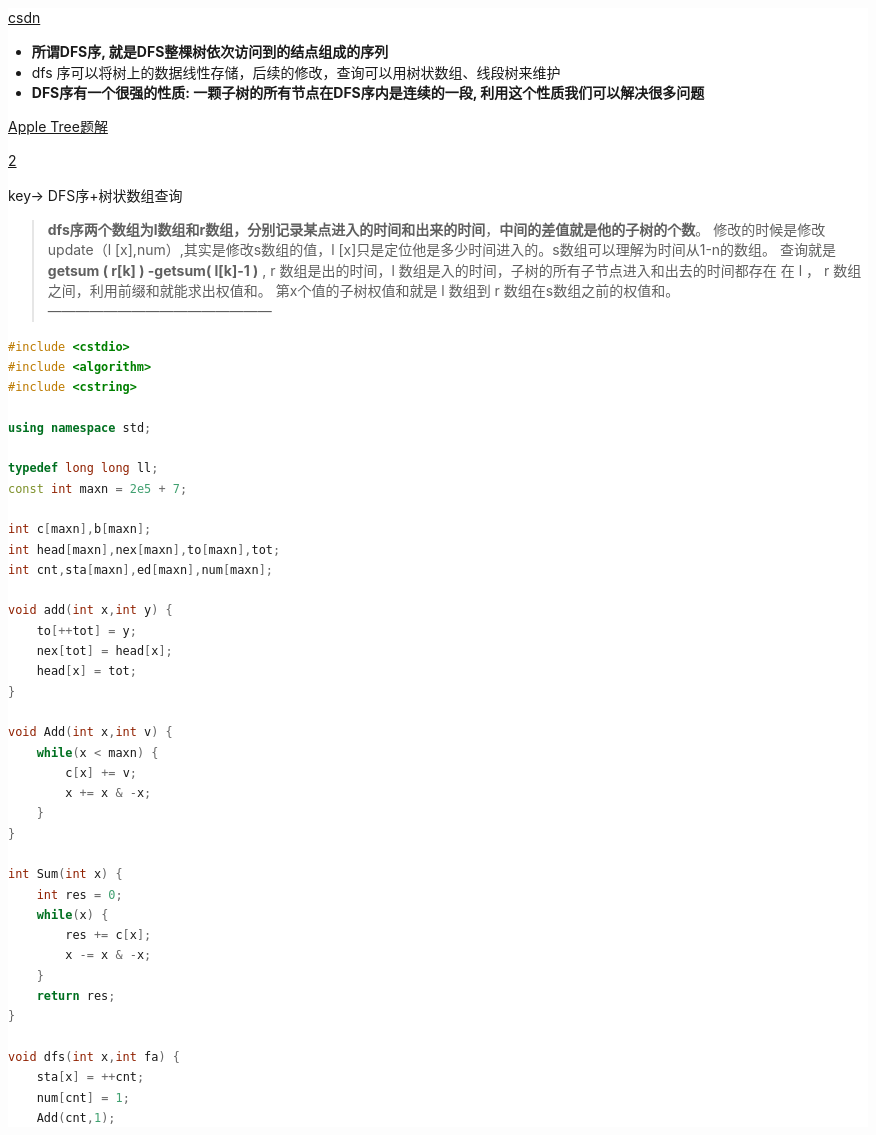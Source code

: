 [csdn](https://blog.csdn.net/qq_39670434/article/details/78425125?ops_request_misc=%257B%2522request%255Fid%2522%253A%2522167724702316800182778988%2522%252C%2522scm%2522%253A%252220140713.130102334..%2522%257D&request_id=167724702316800182778988&biz_id=0&utm_medium=distribute.pc_search_result.none-task-blog-2~all~top_positive~default-1-78425125-null-null.142^v73^insert_down2,201^v4^add_ask,239^v2^insert_chatgpt&utm_term=dfs%E5%BA%8F&spm=1018.2226.3001.4187)

- **所谓DFS序, 就是DFS整棵树依次访问到的结点组成的序列**
- dfs 序可以将树上的数据线性存储，后续的修改，查询可以用树状数组、线段树来维护
- **DFS序有一个很强的性质: 一颗子树的所有节点在DFS序内是连续的一段, 利用这个性质我们可以解决很多问题**

[Apple Tree题解](https://blog.csdn.net/weixin_43667611/article/details/97411661)

[2](https://blog.csdn.net/qq_45492531/article/details/105485310?spm=1001.2101.3001.6650.4&utm_medium=distribute.pc_relevant.none-task-blog-2%7Edefault%7ECTRLIST%7ERate-4-105485310-blog-97411661.pc_relevant_aa&depth_1-utm_source=distribute.pc_relevant.none-task-blog-2%7Edefault%7ECTRLIST%7ERate-4-105485310-blog-97411661.pc_relevant_aa&utm_relevant_index=9)

key-> DFS序+树状数组查询

>**dfs序两个数组为l数组和r数组，分别记录某点进入的时间和出来的时间**，**中间的差值就是他的子树的个数**。
>修改的时候是修改 update（l [x],num）,其实是修改s数组的值，l [x]只是定位他是多少时间进入的。s数组可以理解为时间从1-n的数组。
>查询就是 **getsum ( r[k] ) -getsum( l[k]-1 )** ,  r 数组是出的时间，l 数组是入的时间，子树的所有子节点进入和出去的时间都存在 在 l ， r 数组之间，利用前缀和就能求出权值和。
>第x个值的子树权值和就是 l 数组到 r 数组在s数组之前的权值和。
>————————————————

```cpp
#include <cstdio>
#include <algorithm>
#include <cstring>

using namespace std;

typedef long long ll;
const int maxn = 2e5 + 7;

int c[maxn],b[maxn];
int head[maxn],nex[maxn],to[maxn],tot;
int cnt,sta[maxn],ed[maxn],num[maxn];

void add(int x,int y) {
    to[++tot] = y;
    nex[tot] = head[x];
    head[x] = tot;
}

void Add(int x,int v) {
    while(x < maxn) {
        c[x] += v;
        x += x & -x;
    }
}

int Sum(int x) {
    int res = 0;
    while(x) {
        res += c[x];
        x -= x & -x;
    }
    return res;
}

void dfs(int x,int fa) {
    sta[x] = ++cnt;
    num[cnt] = 1;
    Add(cnt,1);
```